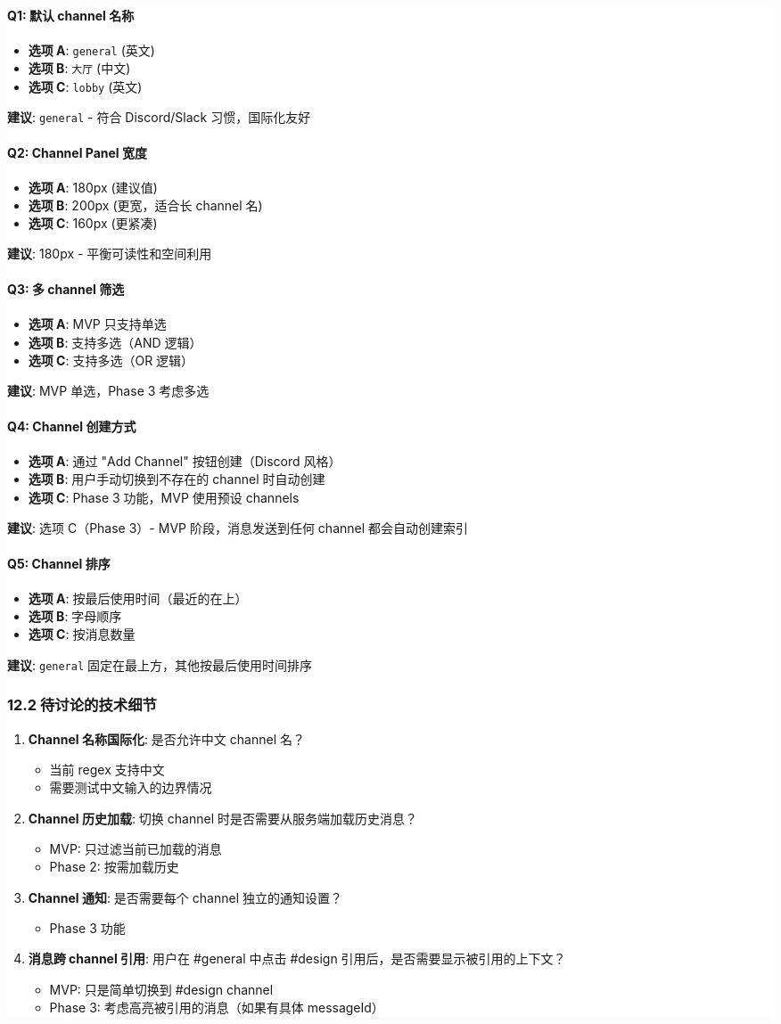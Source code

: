 #### Q1: 默认 channel 名称

- **选项 A**: `general` (英文)
- **选项 B**: `大厅` (中文)
- **选项 C**: `lobby` (英文)

**建议**: `general` - 符合 Discord/Slack 习惯，国际化友好

#### Q2: Channel Panel 宽度

- **选项 A**: 180px (建议值)
- **选项 B**: 200px (更宽，适合长 channel 名)
- **选项 C**: 160px (更紧凑)

**建议**: 180px - 平衡可读性和空间利用

#### Q3: 多 channel 筛选

- **选项 A**: MVP 只支持单选
- **选项 B**: 支持多选（AND 逻辑）
- **选项 C**: 支持多选（OR 逻辑）

**建议**: MVP 单选，Phase 3 考虑多选

#### Q4: Channel 创建方式

- **选项 A**: 通过 "Add Channel" 按钮创建（Discord 风格）
- **选项 B**: 用户手动切换到不存在的 channel 时自动创建
- **选项 C**: Phase 3 功能，MVP 使用预设 channels

**建议**: 选项 C（Phase 3）- MVP 阶段，消息发送到任何 channel 都会自动创建索引

#### Q5: Channel 排序

- **选项 A**: 按最后使用时间（最近的在上）
- **选项 B**: 字母顺序
- **选项 C**: 按消息数量

**建议**: `general` 固定在最上方，其他按最后使用时间排序

### 12.2 待讨论的技术细节

1. **Channel 名称国际化**: 是否允许中文 channel 名？
   - 当前 regex 支持中文
   - 需要测试中文输入的边界情况

2. **Channel 历史加载**: 切换 channel 时是否需要从服务端加载历史消息？
   - MVP: 只过滤当前已加载的消息
   - Phase 2: 按需加载历史

3. **Channel 通知**: 是否需要每个 channel 独立的通知设置？
   - Phase 3 功能

4. **消息跨 channel 引用**: 用户在 #general 中点击 #design 引用后，是否需要显示被引用的上下文？
   - MVP: 只是简单切换到 #design channel
   - Phase 3: 考虑高亮被引用的消息（如果有具体 messageId）
